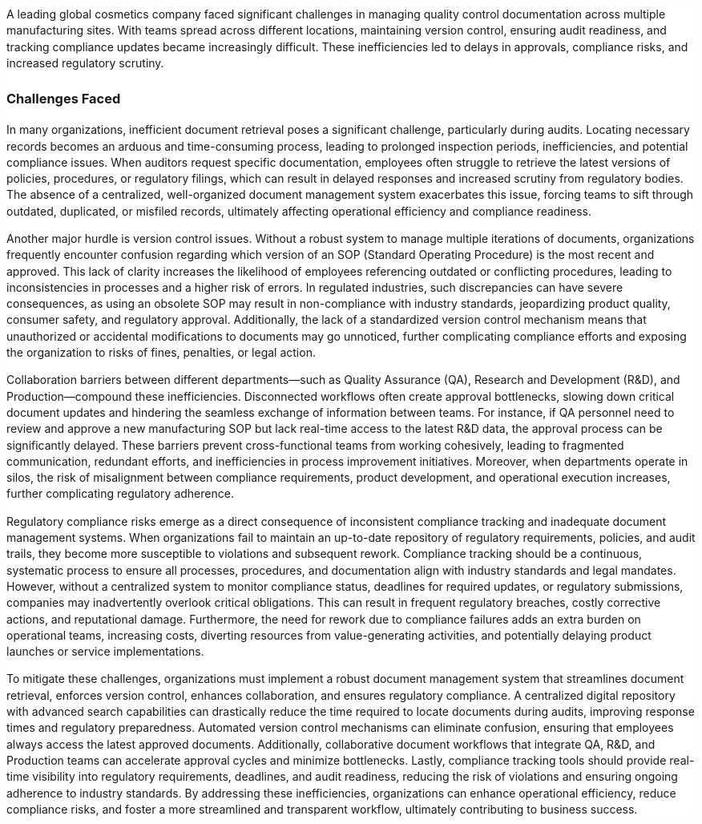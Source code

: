 A leading global cosmetics company faced significant challenges in managing quality control documentation across multiple manufacturing sites. With teams spread across different locations, maintaining version control, ensuring audit readiness, and tracking compliance updates became increasingly difficult. These inefficiencies led to delays in approvals, compliance risks, and increased regulatory scrutiny.

### Challenges Faced

In many organizations, inefficient document retrieval poses a significant challenge, particularly during audits. Locating necessary records becomes an arduous and time-consuming process, leading to prolonged inspection periods, inefficiencies, and potential compliance issues. When auditors request specific documentation, employees often struggle to retrieve the latest versions of policies, procedures, or regulatory filings, which can result in delayed responses and increased scrutiny from regulatory bodies. The absence of a centralized, well-organized document management system exacerbates this issue, forcing teams to sift through outdated, duplicated, or misfiled records, ultimately affecting operational efficiency and compliance readiness.  

Another major hurdle is version control issues. Without a robust system to manage multiple iterations of documents, organizations frequently encounter confusion regarding which version of an SOP (Standard Operating Procedure) is the most recent and approved. This lack of clarity increases the likelihood of employees referencing outdated or conflicting procedures, leading to inconsistencies in processes and a higher risk of errors. In regulated industries, such discrepancies can have severe consequences, as using an obsolete SOP may result in non-compliance with industry standards, jeopardizing product quality, consumer safety, and regulatory approval. Additionally, the lack of a standardized version control mechanism means that unauthorized or accidental modifications to documents may go unnoticed, further complicating compliance efforts and exposing the organization to risks of fines, penalties, or legal action.  

Collaboration barriers between different departments—such as Quality Assurance (QA), Research and Development (R&D), and Production—compound these inefficiencies. Disconnected workflows often create approval bottlenecks, slowing down critical document updates and hindering the seamless exchange of information between teams. For instance, if QA personnel need to review and approve a new manufacturing SOP but lack real-time access to the latest R&D data, the approval process can be significantly delayed. These barriers prevent cross-functional teams from working cohesively, leading to fragmented communication, redundant efforts, and inefficiencies in process improvement initiatives. Moreover, when departments operate in silos, the risk of misalignment between compliance requirements, product development, and operational execution increases, further complicating regulatory adherence.  

Regulatory compliance risks emerge as a direct consequence of inconsistent compliance tracking and inadequate document management systems. When organizations fail to maintain an up-to-date repository of regulatory requirements, policies, and audit trails, they become more susceptible to violations and subsequent rework. Compliance tracking should be a continuous, systematic process to ensure all processes, procedures, and documentation align with industry standards and legal mandates. However, without a centralized system to monitor compliance status, deadlines for required updates, or regulatory submissions, companies may inadvertently overlook critical obligations. This can result in frequent regulatory breaches, costly corrective actions, and reputational damage. Furthermore, the need for rework due to compliance failures adds an extra burden on operational teams, increasing costs, diverting resources from value-generating activities, and potentially delaying product launches or service implementations.  

To mitigate these challenges, organizations must implement a robust document management system that streamlines document retrieval, enforces version control, enhances collaboration, and ensures regulatory compliance. A centralized digital repository with advanced search capabilities can drastically reduce the time required to locate documents during audits, improving response times and regulatory preparedness. Automated version control mechanisms can eliminate confusion, ensuring that employees always access the latest approved documents. Additionally, collaborative document workflows that integrate QA, R&D, and Production teams can accelerate approval cycles and minimize bottlenecks. Lastly, compliance tracking tools should provide real-time visibility into regulatory requirements, deadlines, and audit readiness, reducing the risk of violations and ensuring ongoing adherence to industry standards. By addressing these inefficiencies, organizations can enhance operational efficiency, reduce compliance risks, and foster a more streamlined and transparent workflow, ultimately contributing to business success.
